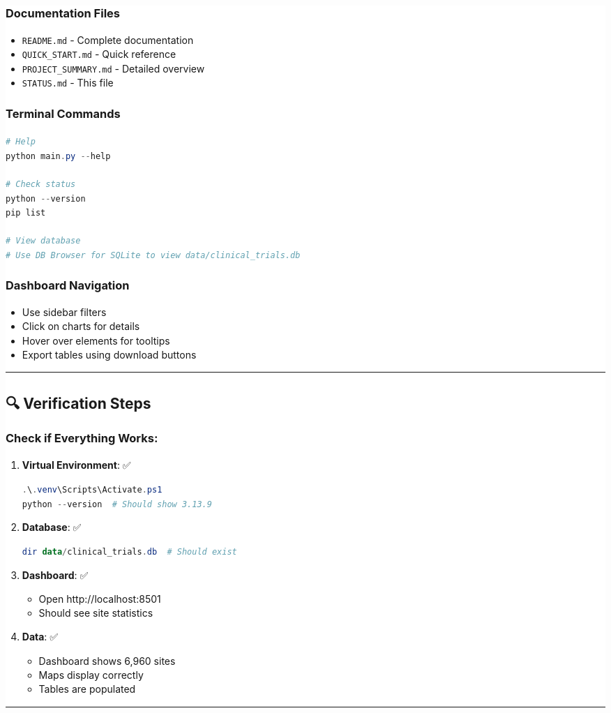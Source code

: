 ### Documentation Files
- `README.md` - Complete documentation
- `QUICK_START.md` - Quick reference
- `PROJECT_SUMMARY.md` - Detailed overview
- `STATUS.md` - This file

### Terminal Commands
```powershell
# Help
python main.py --help

# Check status
python --version
pip list

# View database
# Use DB Browser for SQLite to view data/clinical_trials.db
```

### Dashboard Navigation
- Use sidebar filters
- Click on charts for details
- Hover over elements for tooltips
- Export tables using download buttons

---

## 🔍 Verification Steps

### Check if Everything Works:

1. **Virtual Environment**: ✅
   ```powershell
   .\.venv\Scripts\Activate.ps1
   python --version  # Should show 3.13.9
   ```

2. **Database**: ✅
   ```powershell
   dir data/clinical_trials.db  # Should exist
   ```

3. **Dashboard**: ✅
   - Open http://localhost:8501
   - Should see site statistics

4. **Data**: ✅
   - Dashboard shows 6,960 sites
   - Maps display correctly
   - Tables are populated

---
